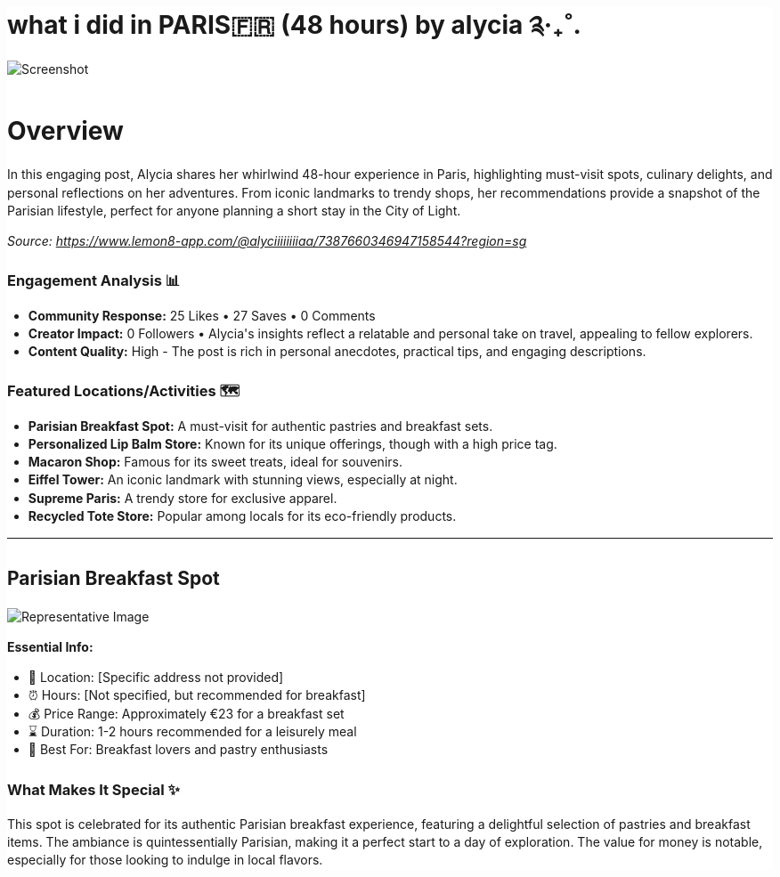 # what i did in PARIS🇫🇷 (48 hours) by alycia ༉‧₊˚.

![Screenshot](../metadata/8ad80f59bda41b4a.png)

# Overview

In this engaging post, Alycia shares her whirlwind 48-hour experience in Paris, highlighting must-visit spots, culinary delights, and personal reflections on her adventures. From iconic landmarks to trendy shops, her recommendations provide a snapshot of the Parisian lifestyle, perfect for anyone planning a short stay in the City of Light.

_Source: https://www.lemon8-app.com/@alyciiiiiiiiaa/7387660346947158544?region=sg_

### Engagement Analysis 📊

- **Community Response:** 25 Likes • 27 Saves • 0 Comments
- **Creator Impact:** 0 Followers • Alycia's insights reflect a relatable and personal take on travel, appealing to fellow explorers.
- **Content Quality:** High - The post is rich in personal anecdotes, practical tips, and engaging descriptions.

### Featured Locations/Activities 🗺

- **Parisian Breakfast Spot:** A must-visit for authentic pastries and breakfast sets.
- **Personalized Lip Balm Store:** Known for its unique offerings, though with a high price tag.
- **Macaron Shop:** Famous for its sweet treats, ideal for souvenirs.
- **Eiffel Tower:** An iconic landmark with stunning views, especially at night.
- **Supreme Paris:** A trendy store for exclusive apparel.
- **Recycled Tote Store:** Popular among locals for its eco-friendly products.

---

## Parisian Breakfast Spot

![Representative Image](best_quality_image_url)

**Essential Info:**

- 📍 Location: [Specific address not provided]
- ⏰ Hours: [Not specified, but recommended for breakfast]
- 💰 Price Range: Approximately €23 for a breakfast set
- ⌛ Duration: 1-2 hours recommended for a leisurely meal
- 🎯 Best For: Breakfast lovers and pastry enthusiasts

### What Makes It Special ✨

This spot is celebrated for its authentic Parisian breakfast experience, featuring a delightful selection of pastries and breakfast items. The ambiance is quintessentially Parisian, making it a perfect start to a day of exploration. The value for money is notable, especially for those looking to indulge in local flavors.
